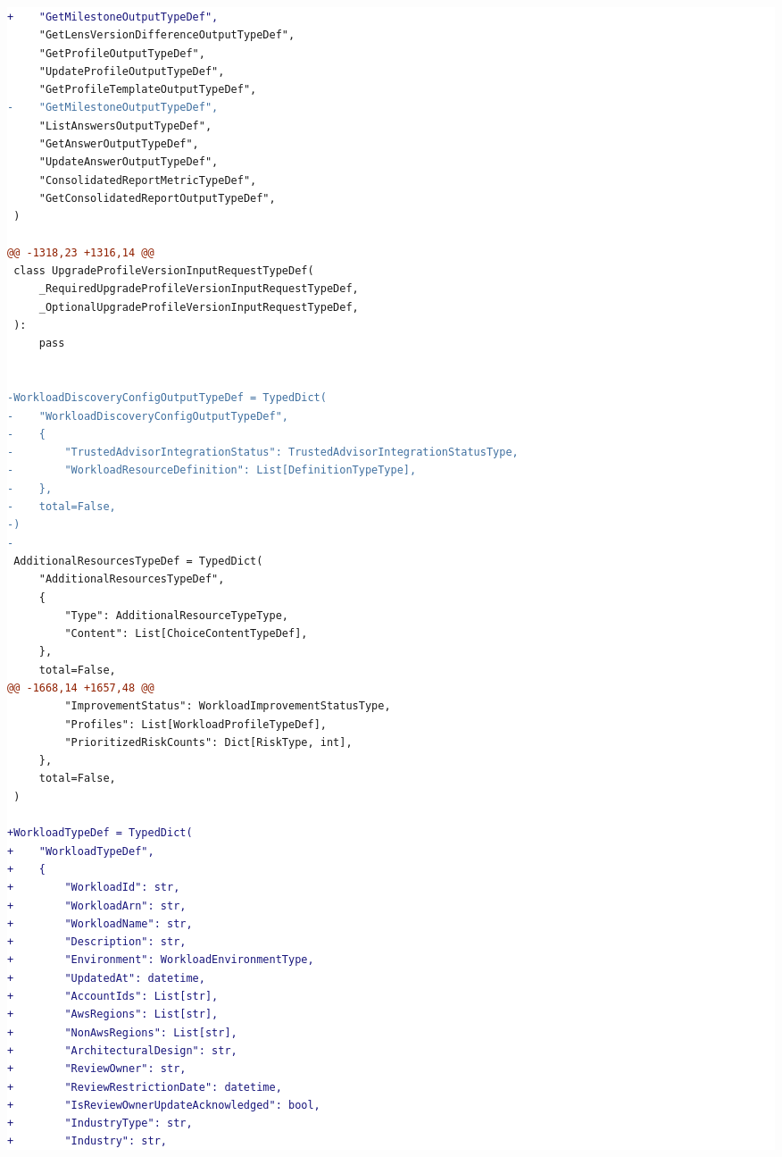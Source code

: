 ```diff
+    "GetMilestoneOutputTypeDef",
     "GetLensVersionDifferenceOutputTypeDef",
     "GetProfileOutputTypeDef",
     "UpdateProfileOutputTypeDef",
     "GetProfileTemplateOutputTypeDef",
-    "GetMilestoneOutputTypeDef",
     "ListAnswersOutputTypeDef",
     "GetAnswerOutputTypeDef",
     "UpdateAnswerOutputTypeDef",
     "ConsolidatedReportMetricTypeDef",
     "GetConsolidatedReportOutputTypeDef",
 )
 
@@ -1318,23 +1316,14 @@
 class UpgradeProfileVersionInputRequestTypeDef(
     _RequiredUpgradeProfileVersionInputRequestTypeDef,
     _OptionalUpgradeProfileVersionInputRequestTypeDef,
 ):
     pass
 
 
-WorkloadDiscoveryConfigOutputTypeDef = TypedDict(
-    "WorkloadDiscoveryConfigOutputTypeDef",
-    {
-        "TrustedAdvisorIntegrationStatus": TrustedAdvisorIntegrationStatusType,
-        "WorkloadResourceDefinition": List[DefinitionTypeType],
-    },
-    total=False,
-)
-
 AdditionalResourcesTypeDef = TypedDict(
     "AdditionalResourcesTypeDef",
     {
         "Type": AdditionalResourceTypeType,
         "Content": List[ChoiceContentTypeDef],
     },
     total=False,
@@ -1668,14 +1657,48 @@
         "ImprovementStatus": WorkloadImprovementStatusType,
         "Profiles": List[WorkloadProfileTypeDef],
         "PrioritizedRiskCounts": Dict[RiskType, int],
     },
     total=False,
 )
 
+WorkloadTypeDef = TypedDict(
+    "WorkloadTypeDef",
+    {
+        "WorkloadId": str,
+        "WorkloadArn": str,
+        "WorkloadName": str,
+        "Description": str,
+        "Environment": WorkloadEnvironmentType,
+        "UpdatedAt": datetime,
+        "AccountIds": List[str],
+        "AwsRegions": List[str],
+        "NonAwsRegions": List[str],
+        "ArchitecturalDesign": str,
+        "ReviewOwner": str,
+        "ReviewRestrictionDate": datetime,
+        "IsReviewOwnerUpdateAcknowledged": bool,
+        "IndustryType": str,
+        "Industry": str,
```